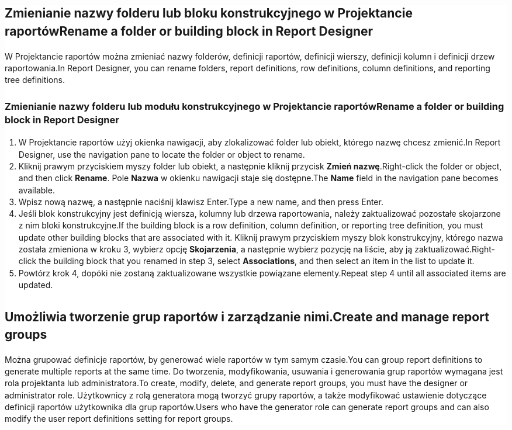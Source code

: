 ## <a name="rename-a-folder-or-building-block-in-report-designer"></a><span data-ttu-id="23d6b-109">Zmienianie nazwy folderu lub bloku konstrukcyjnego w Projektancie raportów</span><span class="sxs-lookup"><span data-stu-id="23d6b-109">Rename a folder or building block in Report Designer</span></span>
<span data-ttu-id="23d6b-110">W Projektancie raportów można zmieniać nazwy folderów, definicji raportów, definicji wierszy, definicji kolumn i definicji drzew raportowania.</span><span class="sxs-lookup"><span data-stu-id="23d6b-110">In Report Designer, you can rename folders, report definitions, row definitions, column definitions, and reporting tree definitions.</span></span>

### <a name="rename-a-folder-or-building-block-in-report-designer"></a><span data-ttu-id="23d6b-111">Zmienianie nazwy folderu lub modułu konstrukcyjnego w Projektancie raportów</span><span class="sxs-lookup"><span data-stu-id="23d6b-111">Rename a folder or building block in Report Designer</span></span>

1. <span data-ttu-id="23d6b-112">W Projektancie raportów użyj okienka nawigacji, aby zlokalizować folder lub obiekt, którego nazwę chcesz zmienić.</span><span class="sxs-lookup"><span data-stu-id="23d6b-112">In Report Designer, use the navigation pane to locate the folder or object to rename.</span></span>
2. <span data-ttu-id="23d6b-113">Kliknij prawym przyciskiem myszy folder lub obiekt, a następnie kliknij przycisk **Zmień nazwę**.</span><span class="sxs-lookup"><span data-stu-id="23d6b-113">Right-click the folder or object, and then click **Rename**.</span></span> <span data-ttu-id="23d6b-114">Pole **Nazwa** w okienku nawigacji staje się dostępne.</span><span class="sxs-lookup"><span data-stu-id="23d6b-114">The **Name** field in the navigation pane becomes available.</span></span>
3. <span data-ttu-id="23d6b-115">Wpisz nową nazwę, a następnie naciśnij klawisz Enter.</span><span class="sxs-lookup"><span data-stu-id="23d6b-115">Type a new name, and then press Enter.</span></span>
4. <span data-ttu-id="23d6b-116">Jeśli blok konstrukcyjny jest definicją wiersza, kolumny lub drzewa raportowania, należy zaktualizować pozostałe skojarzone z nim bloki konstrukcyjne.</span><span class="sxs-lookup"><span data-stu-id="23d6b-116">If the building block is a row definition, column definition, or reporting tree definition, you must update other building blocks that are associated with it.</span></span> <span data-ttu-id="23d6b-117">Kliknij prawym przyciskiem myszy blok konstrukcyjny, którego nazwa została zmieniona w kroku 3, wybierz opcję **Skojarzenia**, a następnie wybierz pozycję na liście, aby ją zaktualizować.</span><span class="sxs-lookup"><span data-stu-id="23d6b-117">Right-click the building block that you renamed in step 3, select **Associations**, and then select an item in the list to update it.</span></span>
5. <span data-ttu-id="23d6b-118">Powtórz krok 4, dopóki nie zostaną zaktualizowane wszystkie powiązane elementy.</span><span class="sxs-lookup"><span data-stu-id="23d6b-118">Repeat step 4 until all associated items are updated.</span></span>

## <a name="create-and-manage-report-groups"></a><span data-ttu-id="23d6b-119">Umożliwia tworzenie grup raportów i zarządzanie nimi.</span><span class="sxs-lookup"><span data-stu-id="23d6b-119">Create and manage report groups</span></span>
<span data-ttu-id="23d6b-120">Można grupować definicje raportów, by generować wiele raportów w tym samym czasie.</span><span class="sxs-lookup"><span data-stu-id="23d6b-120">You can group report definitions to generate multiple reports at the same time.</span></span> <span data-ttu-id="23d6b-121">Do tworzenia, modyfikowania, usuwania i generowania grup raportów wymagana jest rola projektanta lub administratora.</span><span class="sxs-lookup"><span data-stu-id="23d6b-121">To create, modify, delete, and generate report groups, you must have the designer or administrator role.</span></span> <span data-ttu-id="23d6b-122">Użytkownicy z rolą generatora mogą tworzyć grupy raportów, a także modyfikować ustawienie dotyczące definicji raportów użytkownika dla grup raportów.</span><span class="sxs-lookup"><span data-stu-id="23d6b-122">Users who have the generator role can generate report groups and can also modify the user report definitions setting for report groups.</span></span>
